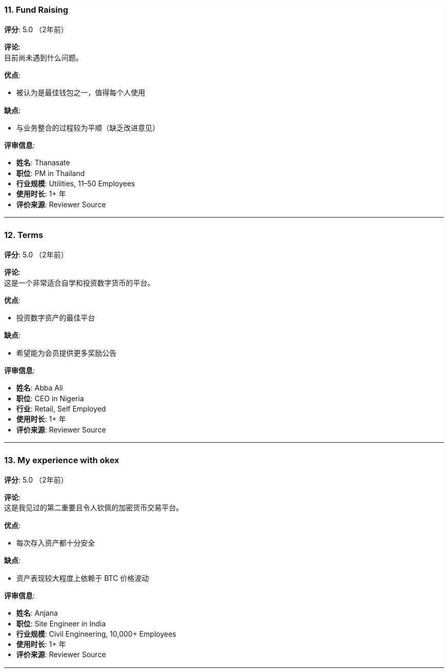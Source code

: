 
### 11. Fund Raising
**评分**: 5.0 （2年前）

**评论**:  
目前尚未遇到什么问题。

**优点**:
- 被认为是最佳钱包之一，值得每个人使用

**缺点**:
- 与业务整合的过程较为平顺（缺乏改进意见）

**评审信息**:
- **姓名**: Thanasate  
- **职位**: PM in Thailand  
- **行业规模**: Utilities, 11–50 Employees  
- **使用时长**: 1+ 年  
- **评价来源**: Reviewer Source

---

### 12. Terms
**评分**: 5.0 （2年前）

**评论**:  
这是一个非常适合自学和投资数字货币的平台。

**优点**:
- 投资数字资产的最佳平台

**缺点**:
- 希望能为会员提供更多奖励公告

**评审信息**:
- **姓名**: Abba Ali  
- **职位**: CEO in Nigeria  
- **行业**: Retail, Self Employed  
- **使用时长**: 1+ 年  
- **评价来源**: Reviewer Source

---

### 13. My experience with okex
**评分**: 5.0 （2年前）

**评论**:  
这是我见过的第二重要且令人钦佩的加密货币交易平台。

**优点**:
- 每次存入资产都十分安全

**缺点**:
- 资产表现较大程度上依赖于 BTC 价格波动

**评审信息**:
- **姓名**: Anjana  
- **职位**: Site Engineer in India  
- **行业规模**: Civil Engineering, 10,000+ Employees  
- **使用时长**: 1+ 年  
- **评价来源**: Reviewer Source

---